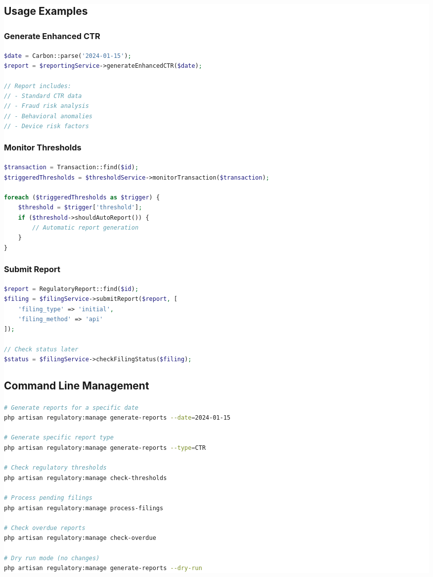 ## Usage Examples

### Generate Enhanced CTR
```php
$date = Carbon::parse('2024-01-15');
$report = $reportingService->generateEnhancedCTR($date);

// Report includes:
// - Standard CTR data
// - Fraud risk analysis
// - Behavioral anomalies
// - Device risk factors
```

### Monitor Thresholds
```php
$transaction = Transaction::find($id);
$triggeredThresholds = $thresholdService->monitorTransaction($transaction);

foreach ($triggeredThresholds as $trigger) {
    $threshold = $trigger['threshold'];
    if ($threshold->shouldAutoReport()) {
        // Automatic report generation
    }
}
```

### Submit Report
```php
$report = RegulatoryReport::find($id);
$filing = $filingService->submitReport($report, [
    'filing_type' => 'initial',
    'filing_method' => 'api'
]);

// Check status later
$status = $filingService->checkFilingStatus($filing);
```

## Command Line Management

```bash
# Generate reports for a specific date
php artisan regulatory:manage generate-reports --date=2024-01-15

# Generate specific report type
php artisan regulatory:manage generate-reports --type=CTR

# Check regulatory thresholds
php artisan regulatory:manage check-thresholds

# Process pending filings
php artisan regulatory:manage process-filings

# Check overdue reports
php artisan regulatory:manage check-overdue

# Dry run mode (no changes)
php artisan regulatory:manage generate-reports --dry-run
```
